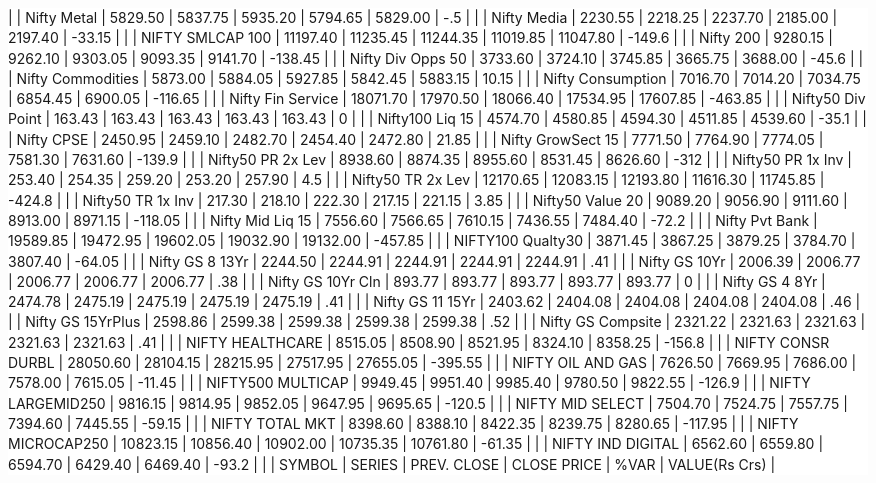 |  | Nifty Metal | 5829.50 | 5837.75 | 5935.20 | 5794.65 | 5829.00 | -.5 |
|  | Nifty Media | 2230.55 | 2218.25 | 2237.70 | 2185.00 | 2197.40 | -33.15 |
|  | NIFTY SMLCAP 100 | 11197.40 | 11235.45 | 11244.35 | 11019.85 | 11047.80 | -149.6 |
|  | Nifty 200 | 9280.15 | 9262.10 | 9303.05 | 9093.35 | 9141.70 | -138.45 |
|  | Nifty Div Opps 50 | 3733.60 | 3724.10 | 3745.85 | 3665.75 | 3688.00 | -45.6 |
|  | Nifty Commodities | 5873.00 | 5884.05 | 5927.85 | 5842.45 | 5883.15 | 10.15 |
|  | Nifty Consumption | 7016.70 | 7014.20 | 7034.75 | 6854.45 | 6900.05 | -116.65 |
|  | Nifty Fin Service | 18071.70 | 17970.50 | 18066.40 | 17534.95 | 17607.85 | -463.85 |
|  | Nifty50 Div Point | 163.43 | 163.43 | 163.43 | 163.43 | 163.43 | 0 |
|  | Nifty100 Liq 15 | 4574.70 | 4580.85 | 4594.30 | 4511.85 | 4539.60 | -35.1 |
|  | Nifty CPSE | 2450.95 | 2459.10 | 2482.70 | 2454.40 | 2472.80 | 21.85 |
|  | Nifty GrowSect 15 | 7771.50 | 7764.90 | 7774.05 | 7581.30 | 7631.60 | -139.9 |
|  | Nifty50 PR 2x Lev | 8938.60 | 8874.35 | 8955.60 | 8531.45 | 8626.60 | -312 |
|  | Nifty50 PR 1x Inv | 253.40 | 254.35 | 259.20 | 253.20 | 257.90 | 4.5 |
|  | Nifty50 TR 2x Lev | 12170.65 | 12083.15 | 12193.80 | 11616.30 | 11745.85 | -424.8 |
|  | Nifty50 TR 1x Inv | 217.30 | 218.10 | 222.30 | 217.15 | 221.15 | 3.85 |
|  | Nifty50 Value 20 | 9089.20 | 9056.90 | 9111.60 | 8913.00 | 8971.15 | -118.05 |
|  | Nifty Mid Liq 15 | 7556.60 | 7566.65 | 7610.15 | 7436.55 | 7484.40 | -72.2 |
|  | Nifty Pvt Bank | 19589.85 | 19472.95 | 19602.05 | 19032.90 | 19132.00 | -457.85 |
|  | NIFTY100 Qualty30 | 3871.45 | 3867.25 | 3879.25 | 3784.70 | 3807.40 | -64.05 |
|  | Nifty GS 8 13Yr | 2244.50 | 2244.91 | 2244.91 | 2244.91 | 2244.91 | .41 |
|  | Nifty GS 10Yr | 2006.39 | 2006.77 | 2006.77 | 2006.77 | 2006.77 | .38 |
|  | Nifty GS 10Yr Cln | 893.77 | 893.77 | 893.77 | 893.77 | 893.77 | 0 |
|  | Nifty GS 4 8Yr | 2474.78 | 2475.19 | 2475.19 | 2475.19 | 2475.19 | .41 |
|  | Nifty GS 11 15Yr | 2403.62 | 2404.08 | 2404.08 | 2404.08 | 2404.08 | .46 |
|  | Nifty GS 15YrPlus | 2598.86 | 2599.38 | 2599.38 | 2599.38 | 2599.38 | .52 |
|  | Nifty GS Compsite | 2321.22 | 2321.63 | 2321.63 | 2321.63 | 2321.63 | .41 |
|  | NIFTY HEALTHCARE | 8515.05 | 8508.90 | 8521.95 | 8324.10 | 8358.25 | -156.8 |
|  | NIFTY CONSR DURBL | 28050.60 | 28104.15 | 28215.95 | 27517.95 | 27655.05 | -395.55 |
|  | NIFTY OIL AND GAS | 7626.50 | 7669.95 | 7686.00 | 7578.00 | 7615.05 | -11.45 |
|  | NIFTY500 MULTICAP | 9949.45 | 9951.40 | 9985.40 | 9780.50 | 9822.55 | -126.9 |
|  | NIFTY LARGEMID250 | 9816.15 | 9814.95 | 9852.05 | 9647.95 | 9695.65 | -120.5 |
|  | NIFTY MID SELECT | 7504.70 | 7524.75 | 7557.75 | 7394.60 | 7445.55 | -59.15 |
|  | NIFTY TOTAL MKT | 8398.60 | 8388.10 | 8422.35 | 8239.75 | 8280.65 | -117.95 |
|  | NIFTY MICROCAP250 | 10823.15 | 10856.40 | 10902.00 | 10735.35 | 10761.80 | -61.35 |
|  | NIFTY IND DIGITAL | 6562.60 | 6559.80 | 6594.70 | 6429.40 | 6469.40 | -93.2 |
|  | SYMBOL | SERIES | PREV. CLOSE | CLOSE PRICE | %VAR | VALUE(Rs Crs) |